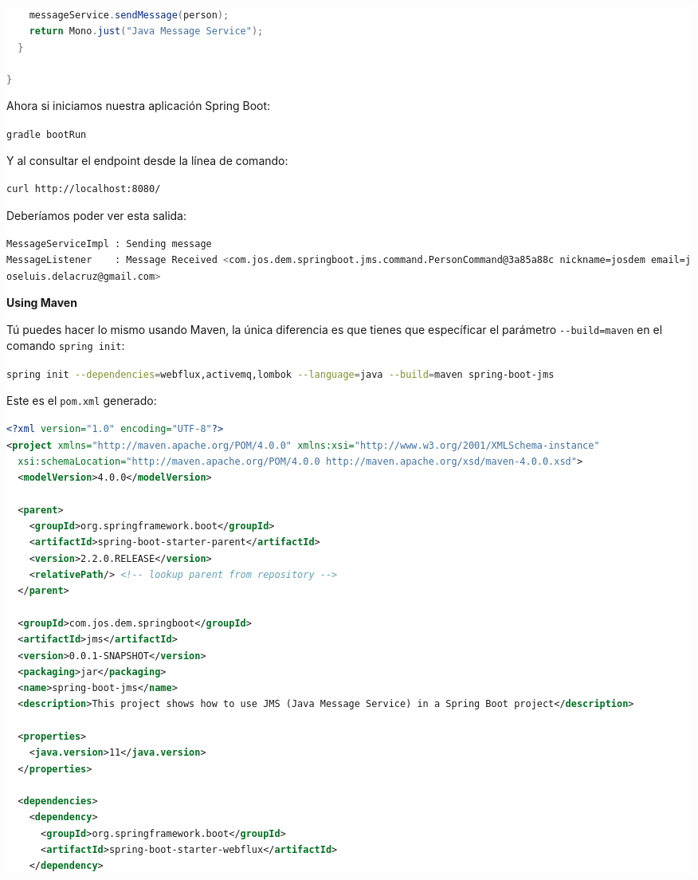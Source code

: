 ```java
  	messageService.sendMessage(person);
  	return Mono.just("Java Message Service");
  }

}
```

Ahora si iniciamos nuestra aplicación Spring Boot:

```bash
gradle bootRun
```

Y al consultar el endpoint desde la línea de comando:

```bash
curl http://localhost:8080/
```

Deberíamos poder ver esta salida:

```bash
MessageServiceImpl : Sending message
MessageListener    : Message Received <com.jos.dem.springboot.jms.command.PersonCommand@3a85a88c nickname=josdem email=joseluis.delacruz@gmail.com>
```

**Using Maven**

Tú puedes hacer lo mismo usando Maven, la única diferencia es que tienes que específicar el parámetro `--build=maven` en el comando `spring init`:

```bash
spring init --dependencies=webflux,activemq,lombok --language=java --build=maven spring-boot-jms
```

Este es el `pom.xml` generado:

```xml
<?xml version="1.0" encoding="UTF-8"?>
<project xmlns="http://maven.apache.org/POM/4.0.0" xmlns:xsi="http://www.w3.org/2001/XMLSchema-instance"
  xsi:schemaLocation="http://maven.apache.org/POM/4.0.0 http://maven.apache.org/xsd/maven-4.0.0.xsd">
  <modelVersion>4.0.0</modelVersion>

  <parent>
    <groupId>org.springframework.boot</groupId>
    <artifactId>spring-boot-starter-parent</artifactId>
    <version>2.2.0.RELEASE</version>
    <relativePath/> <!-- lookup parent from repository -->
  </parent>

  <groupId>com.jos.dem.springboot</groupId>
  <artifactId>jms</artifactId>
  <version>0.0.1-SNAPSHOT</version>
  <packaging>jar</packaging>
  <name>spring-boot-jms</name>
  <description>This project shows how to use JMS (Java Message Service) in a Spring Boot project</description>

  <properties>
    <java.version>11</java.version>
  </properties>

  <dependencies>
    <dependency>
      <groupId>org.springframework.boot</groupId>
      <artifactId>spring-boot-starter-webflux</artifactId>
    </dependency>
```